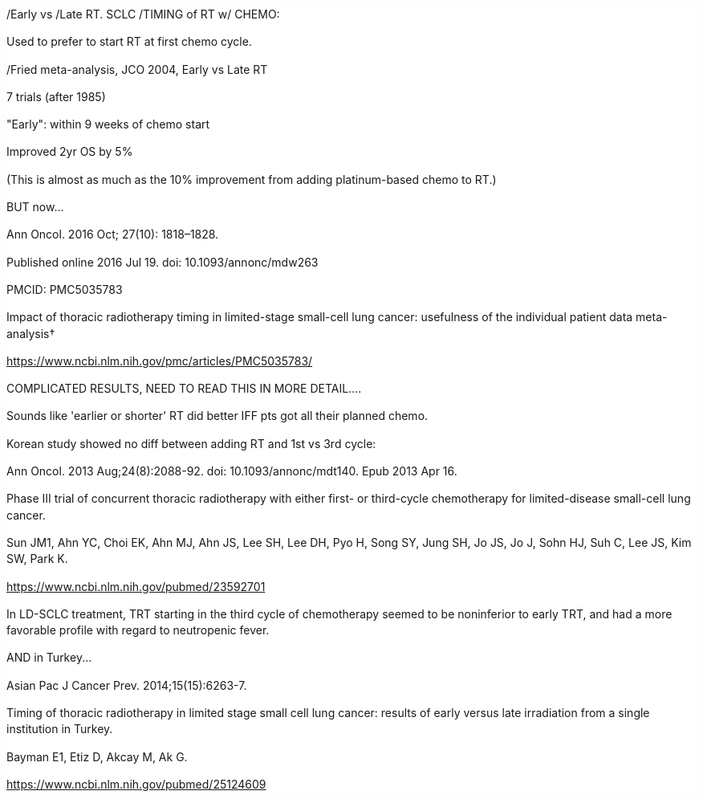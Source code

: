 
 

/Early vs /Late RT.  SCLC /TIMING of RT w/ CHEMO:

 

Used to prefer to start RT at first chemo cycle.

 

/Fried meta-analysis, JCO 2004, Early vs Late RT

7 trials (after 1985)

"Early": within 9 weeks of chemo start

Improved 2yr OS by 5%

(This is almost as much as the 10% improvement from adding platinum-based chemo to RT.)

 

 

BUT now...

Ann Oncol. 2016 Oct; 27(10): 1818–1828.

Published online 2016 Jul 19. doi:  10.1093/annonc/mdw263

PMCID: PMC5035783

Impact of thoracic radiotherapy timing in limited-stage small-cell lung cancer: usefulness of the individual patient data meta-analysis†

https://www.ncbi.nlm.nih.gov/pmc/articles/PMC5035783/

COMPLICATED RESULTS, NEED TO READ THIS IN MORE DETAIL....

Sounds like 'earlier or shorter' RT did better IFF pts got all their planned chemo.

Korean study showed no diff between adding RT and 1st vs 3rd cycle:

Ann Oncol. 2013 Aug;24(8):2088-92. doi: 10.1093/annonc/mdt140. Epub 2013 Apr 16.

Phase III trial of concurrent thoracic radiotherapy with either first- or third-cycle chemotherapy for limited-disease small-cell lung cancer.

Sun JM1, Ahn YC, Choi EK, Ahn MJ, Ahn JS, Lee SH, Lee DH, Pyo H, Song SY, Jung SH, Jo JS, Jo J, Sohn HJ, Suh C, Lee JS, Kim SW, Park K.

https://www.ncbi.nlm.nih.gov/pubmed/23592701

In LD-SCLC treatment, TRT starting in the third cycle of chemotherapy seemed to be noninferior to early TRT, and had a more favorable profile with regard to neutropenic fever.

AND in Turkey...

Asian Pac J Cancer Prev. 2014;15(15):6263-7.

Timing of thoracic radiotherapy in limited stage small cell lung cancer: results of early versus late irradiation from a single institution in Turkey.

Bayman E1, Etiz D, Akcay M, Ak G.

https://www.ncbi.nlm.nih.gov/pubmed/25124609
